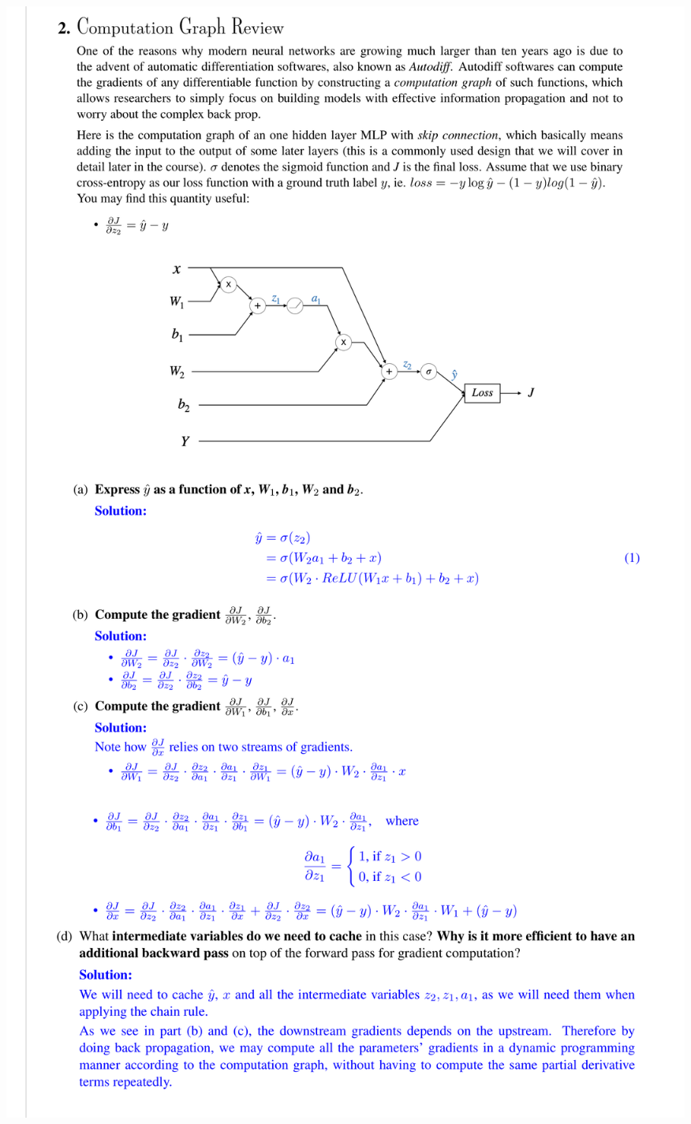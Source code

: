 > ![](BP_Init_Optim.assets/image-20240319152128498.png)![](BP_Init_Optim.assets/image-20240319152135007.png)![](BP_Init_Optim.assets/image-20240319152140047.png)